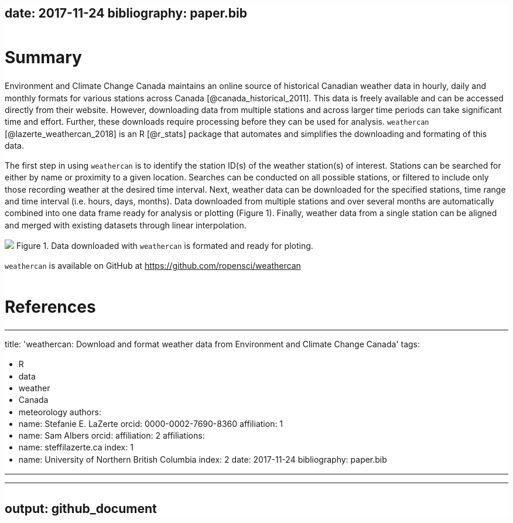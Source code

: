 date: 2017-11-24
bibliography: paper.bib
---

# Summary

Environment and Climate Change Canada maintains an online source of historical Canadian weather data in hourly, daily and monthly formats for various stations across Canada [@canada_historical_2011]. This data is freely available and can be accessed directly from their website. However, downloading data from multiple stations and across larger time periods can take significant time and effort. Further, these downloads require processing before they can be used for analysis. `weathercan` [@lazerte_weathercan_2018] is an R [@r_stats] package that automates and simplifies the downloading and formating of this data.

The first step in using `weathercan` is to identify the station ID(s) of the weather station(s) of interest. Stations can be searched for either by name or proximity to a given location. Searches can be conducted on all possible stations, or filtered to include only those recording weather at the desired time interval. Next, weather data can be downloaded for the specified stations, time range and time interval (i.e. hours, days, months). Data downloaded from multiple stations and over several months are automatically combined into one data frame ready for analysis or plotting (Figure 1). Finally, weather data from a single station can be aligned and merged with existing datasets through linear interpolation.

![](paper_files/figure-markdown/unnamed-chunk-2-1.png)
Figure 1. Data downloaded with `weathercan` is formated and ready for ploting.

`weathercan` is available on GitHub at <https://github.com/ropensci/weathercan>

# References
---
title: 'weathercan: Download and format weather data from Environment and Climate Change Canada'
tags:
  - R
  - data
  - weather
  - Canada
  - meteorology
authors:
  - name: Stefanie E. LaZerte
    orcid: 0000-0002-7690-8360
    affiliation: 1
  - name: Sam Albers
    orcid: 
    affiliation: 2
affiliations:
  - name: steffilazerte.ca
    index: 1
  - name: University of Northern British Columbia
    index: 2
date: 2017-11-24
bibliography: paper.bib
---
---
output: github_document
---
